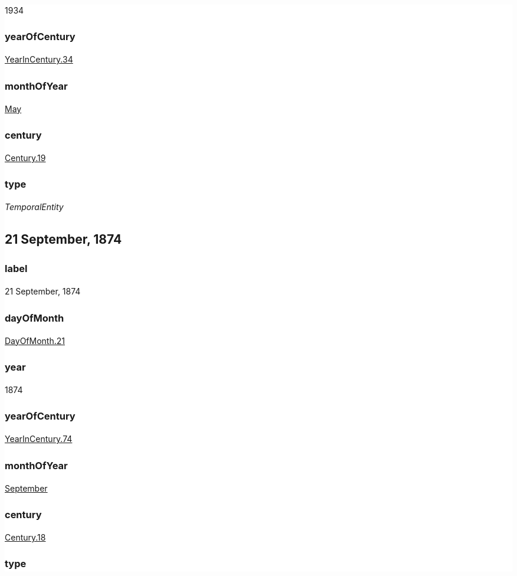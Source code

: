
1934

### yearOfCentury


[YearInCentury.34](#YearInCentury.34)

### monthOfYear


[May](#May)

### century


[Century.19](#Century.19)

### type


*TemporalEntity*

## 21 September, 1874

### label


21 September, 1874

### dayOfMonth


[DayOfMonth.21](#DayOfMonth.21)

### year


1874

### yearOfCentury


[YearInCentury.74](#YearInCentury.74)

### monthOfYear


[September](#September)

### century


[Century.18](#Century.18)

### type

